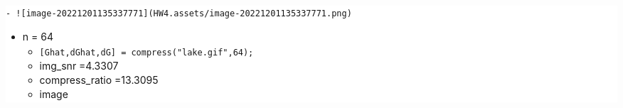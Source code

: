     - ![image-20221201135337771](HW4.assets/image-20221201135337771.png)
- n = 64
  - `[Ghat,dGhat,dG] = compress("lake.gif",64);`
  - img_snr =4.3307
  - compress_ratio =13.3095
  - image